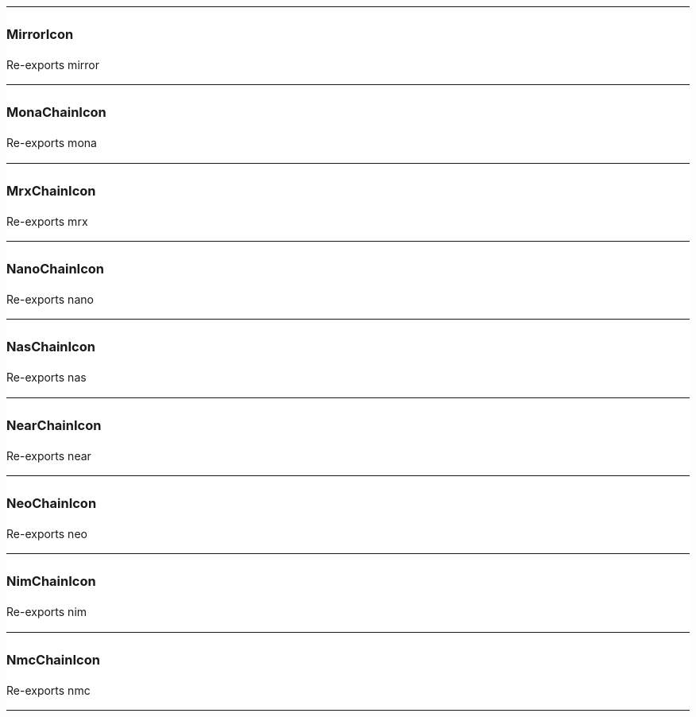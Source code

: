 ***

### MirrorIcon

Re-exports mirror

***

### MonaChainIcon

Re-exports mona

***

### MrxChainIcon

Re-exports mrx

***

### NanoChainIcon

Re-exports nano

***

### NasChainIcon

Re-exports nas

***

### NearChainIcon

Re-exports near

***

### NeoChainIcon

Re-exports neo

***

### NimChainIcon

Re-exports nim

***

### NmcChainIcon

Re-exports nmc

***

